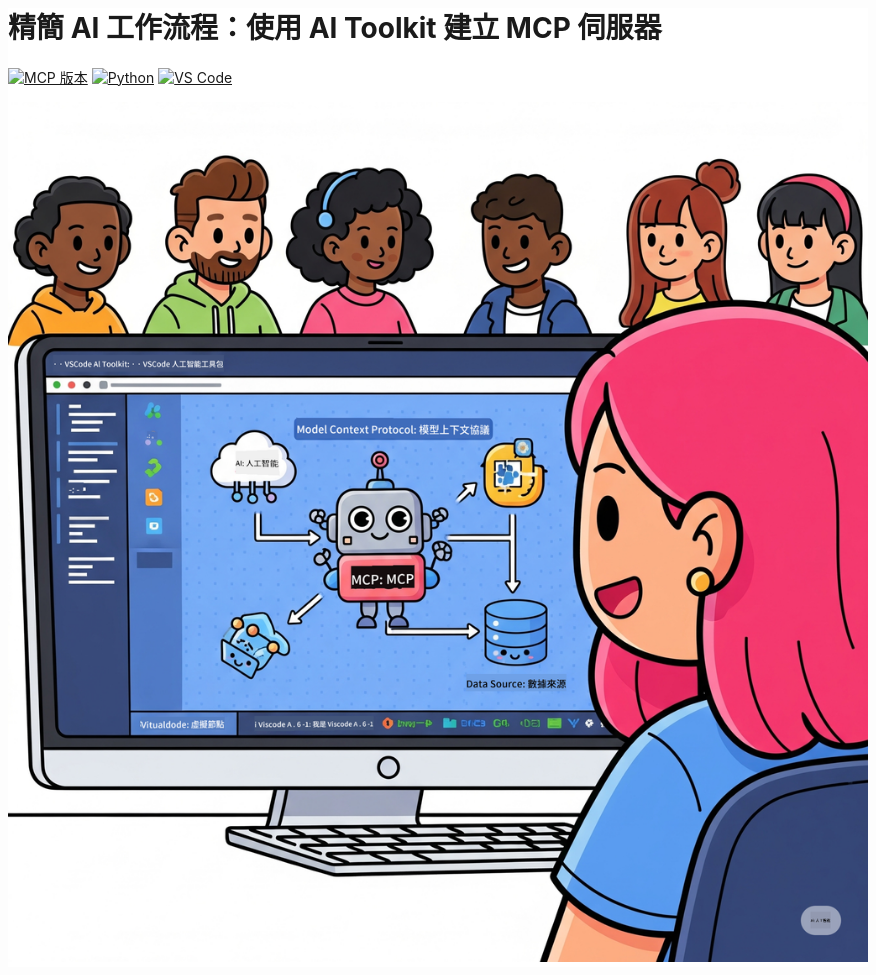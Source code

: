 
# 精簡 AI 工作流程：使用 AI Toolkit 建立 MCP 伺服器

[![MCP 版本](https://img.shields.io/badge/MCP-1.9.3-blue.svg)](https://modelcontextprotocol.io/)
[![Python](https://img.shields.io/badge/Python-3.10+-green.svg)](https://python.org)
[![VS Code](https://img.shields.io/badge/VS%20Code-Latest-orange.svg)](https://code.visualstudio.com/)

![logo](../../../translated_images/logo.ec93918ec338dadde1715c8aaf118079e0ed0502e9efdfcc84d6a0f4a9a70ae8.hk.png)
